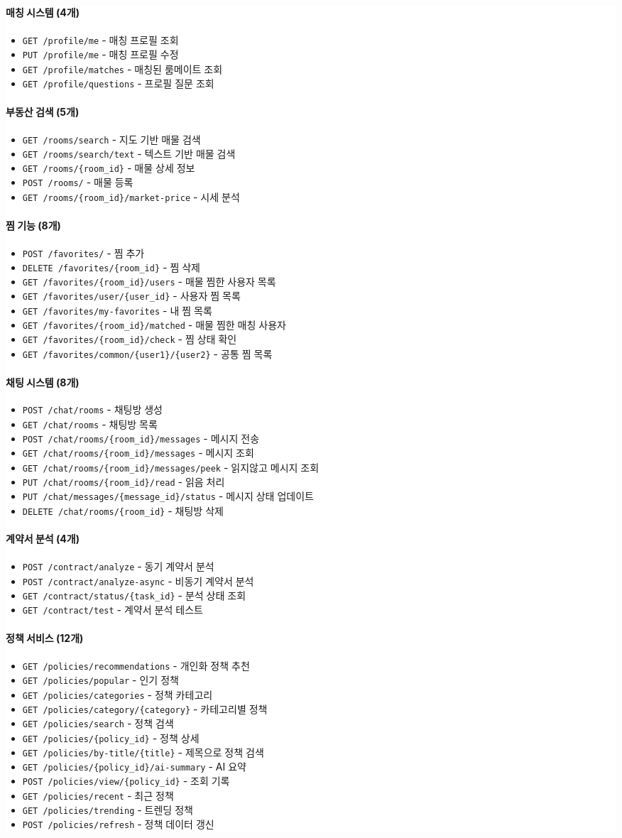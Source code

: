 #### 매칭 시스템 (4개)
- `GET /profile/me` - 매칭 프로필 조회
- `PUT /profile/me` - 매칭 프로필 수정
- `GET /profile/matches` - 매칭된 룸메이트 조회
- `GET /profile/questions` - 프로필 질문 조회

#### 부동산 검색 (5개)
- `GET /rooms/search` - 지도 기반 매물 검색
- `GET /rooms/search/text` - 텍스트 기반 매물 검색
- `GET /rooms/{room_id}` - 매물 상세 정보
- `POST /rooms/` - 매물 등록
- `GET /rooms/{room_id}/market-price` - 시세 분석

#### 찜 기능 (8개)
- `POST /favorites/` - 찜 추가
- `DELETE /favorites/{room_id}` - 찜 삭제
- `GET /favorites/{room_id}/users` - 매물 찜한 사용자 목록
- `GET /favorites/user/{user_id}` - 사용자 찜 목록
- `GET /favorites/my-favorites` - 내 찜 목록
- `GET /favorites/{room_id}/matched` - 매물 찜한 매칭 사용자
- `GET /favorites/{room_id}/check` - 찜 상태 확인
- `GET /favorites/common/{user1}/{user2}` - 공통 찜 목록

#### 채팅 시스템 (8개)
- `POST /chat/rooms` - 채팅방 생성
- `GET /chat/rooms` - 채팅방 목록
- `POST /chat/rooms/{room_id}/messages` - 메시지 전송
- `GET /chat/rooms/{room_id}/messages` - 메시지 조회
- `GET /chat/rooms/{room_id}/messages/peek` - 읽지않고 메시지 조회
- `PUT /chat/rooms/{room_id}/read` - 읽음 처리
- `PUT /chat/messages/{message_id}/status` - 메시지 상태 업데이트
- `DELETE /chat/rooms/{room_id}` - 채팅방 삭제

#### 계약서 분석 (4개)
- `POST /contract/analyze` - 동기 계약서 분석
- `POST /contract/analyze-async` - 비동기 계약서 분석
- `GET /contract/status/{task_id}` - 분석 상태 조회
- `GET /contract/test` - 계약서 분석 테스트

#### 정책 서비스 (12개)
- `GET /policies/recommendations` - 개인화 정책 추천
- `GET /policies/popular` - 인기 정책
- `GET /policies/categories` - 정책 카테고리
- `GET /policies/category/{category}` - 카테고리별 정책
- `GET /policies/search` - 정책 검색
- `GET /policies/{policy_id}` - 정책 상세
- `GET /policies/by-title/{title}` - 제목으로 정책 검색
- `GET /policies/{policy_id}/ai-summary` - AI 요약
- `POST /policies/view/{policy_id}` - 조회 기록
- `GET /policies/recent` - 최근 정책
- `GET /policies/trending` - 트렌딩 정책
- `POST /policies/refresh` - 정책 데이터 갱신
